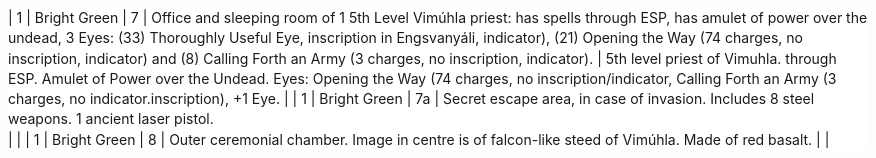 | 1     | Bright Green | 7    | Office and sleeping room of 1 5th Level Vimúhla priest: has spells through ESP, has amulet of power over the undead, 3 Eyes: (33) Thoroughly Useful Eye, inscription in Engsvanyáli, indicator), (21) Opening the Way (74 charges, no inscription, indicator) and (8) Calling Forth an Army (3 charges, no inscription, indicator).                                                                                                                                                                                                                                                                                                                                                                                                                                                                                                                                | 5th level priest of Vimuhla. through ESP. Amulet of Power over the Undead. Eyes: Opening the Way (74 charges, no inscription/indicator, Calling Forth an Army (3 charges, no indicator.inscription), +1 Eye.                                                                                                                                                                                                                                                                                                                                                                                                                                                                                                                                                                                                                                                       |
| 1     | Bright Green | 7a   | Secret escape area, in case of invasion. Includes 8 steel weapons. 1 ancient laser pistol.<br/>                                                                                                                                                                                                                                                                                                                                                                                                                                                                                                                                                                                                                                                                                                                                                                    |                                                                                                                                                                                                                                                                                                                                                                                                                                                                                                                                                                                                                                                                                                                                                                                                                                                                    |
| 1     | Bright Green | 8    | Outer ceremonial chamber.  Image in centre is of falcon-like steed of Vimúhla.  Made of red basalt.                                                                                                                                                                                                                                                                                                                                                                                                                                                                                                                                                                                                                                                                                                                                                                |                                                                                                                                                                                                                                                                                                                                                                                                                                                                                                                                                                                                                                                                                                                                                                                                                                                                    |